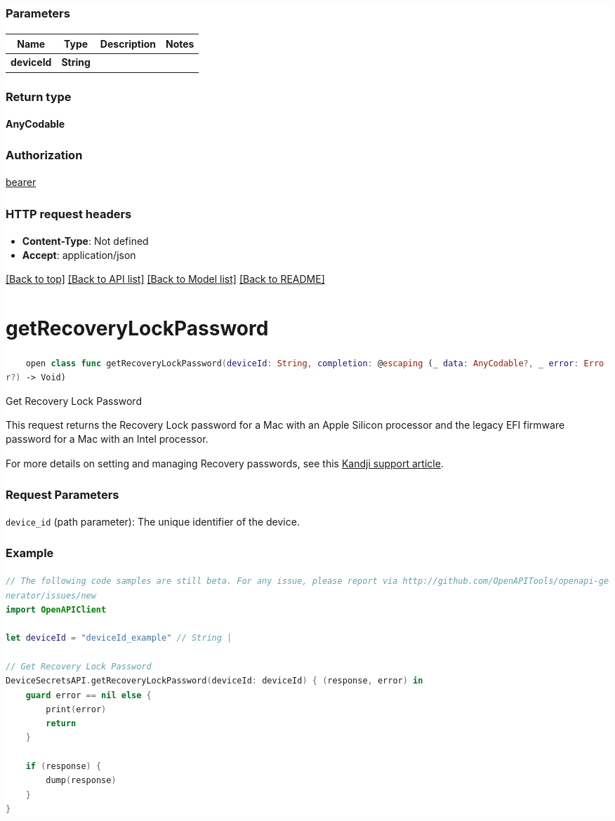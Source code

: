 ### Parameters

Name | Type | Description  | Notes
------------- | ------------- | ------------- | -------------
 **deviceId** | **String** |  | 

### Return type

**AnyCodable**

### Authorization

[bearer](../README.md#bearer)

### HTTP request headers

 - **Content-Type**: Not defined
 - **Accept**: application/json

[[Back to top]](#) [[Back to API list]](../README.md#documentation-for-api-endpoints) [[Back to Model list]](../README.md#documentation-for-models) [[Back to README]](../README.md)

# **getRecoveryLockPassword**
```swift
    open class func getRecoveryLockPassword(deviceId: String, completion: @escaping (_ data: AnyCodable?, _ error: Error?) -> Void)
```

Get Recovery Lock Password

<p>This request returns the Recovery Lock password for a Mac with an Apple Silicon processor and the legacy EFI firmware password for a Mac with an Intel processor.</p> <p>For more details on setting and managing Recovery passwords, see this <a href=&quot;https://support.kandji.io/support/solutions/articles/72000560472-configure-the-recovery-password-library-item&quot;>Kandji support article</a>.</p> <h3 id=&quot;request-parameters&quot;>Request Parameters</h3> <p><code>device_id</code> (path parameter): The unique identifier of the device.</p>

### Example
```swift
// The following code samples are still beta. For any issue, please report via http://github.com/OpenAPITools/openapi-generator/issues/new
import OpenAPIClient

let deviceId = "deviceId_example" // String | 

// Get Recovery Lock Password
DeviceSecretsAPI.getRecoveryLockPassword(deviceId: deviceId) { (response, error) in
    guard error == nil else {
        print(error)
        return
    }

    if (response) {
        dump(response)
    }
}
```
